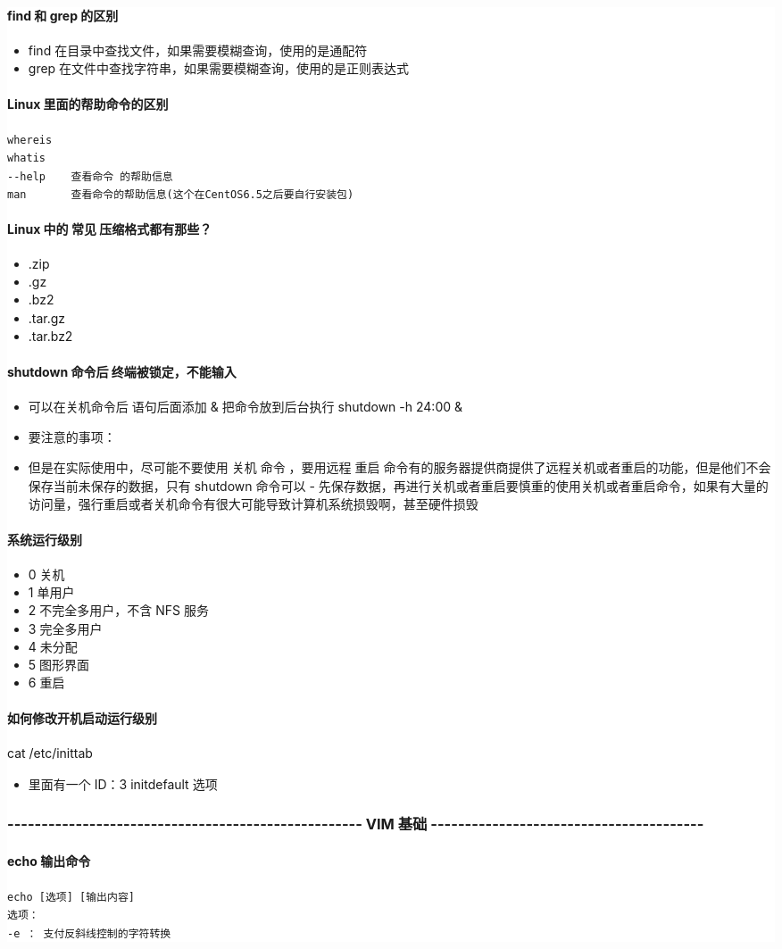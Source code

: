 #### find 和 grep 的区别

* find 在目录中查找文件，如果需要模糊查询，使用的是通配符
* grep 在文件中查找字符串，如果需要模糊查询，使用的是正则表达式

#### Linux 里面的帮助命令的区别

```
whereis
whatis
--help    查看命令 的帮助信息
man       查看命令的帮助信息(这个在CentOS6.5之后要自行安装包)
```

#### Linux 中的 常见 压缩格式都有那些？

* .zip
* .gz
* .bz2
* .tar.gz
* .tar.bz2

#### shutdown 命令后 终端被锁定，不能输入

* 可以在关机命令后 语句后面添加 & 把命令放到后台执行
  shutdown -h 24:00 &
* 要注意的事项：

* 但是在实际使用中，尽可能不要使用 关机 命令 ，要用远程 重启 命令有的服务器提供商提供了远程关机或者重启的功能，但是他们不会保存当前未保存的数据，只有 shutdown 命令可以 - 先保存数据，再进行关机或者重启要慎重的使用关机或者重启命令，如果有大量的访问量，强行重启或者关机命令有很大可能导致计算机系统损毁啊，甚至硬件损毁

#### 系统运行级别

* 0 关机
* 1 单用户
* 2 不完全多用户，不含 NFS 服务
* 3 完全多用户
* 4 未分配
* 5 图形界面
* 6 重启

#### 如何修改开机启动运行级别

cat /etc/inittab

* 里面有一个 ID：3 initdefault 选项

### ---------------------------------------------------- VIM 基础 ----------------------------------------

#### echo 输出命令

```
echo [选项] [输出内容]
选项：
-e ： 支付反斜线控制的字符转换
```
